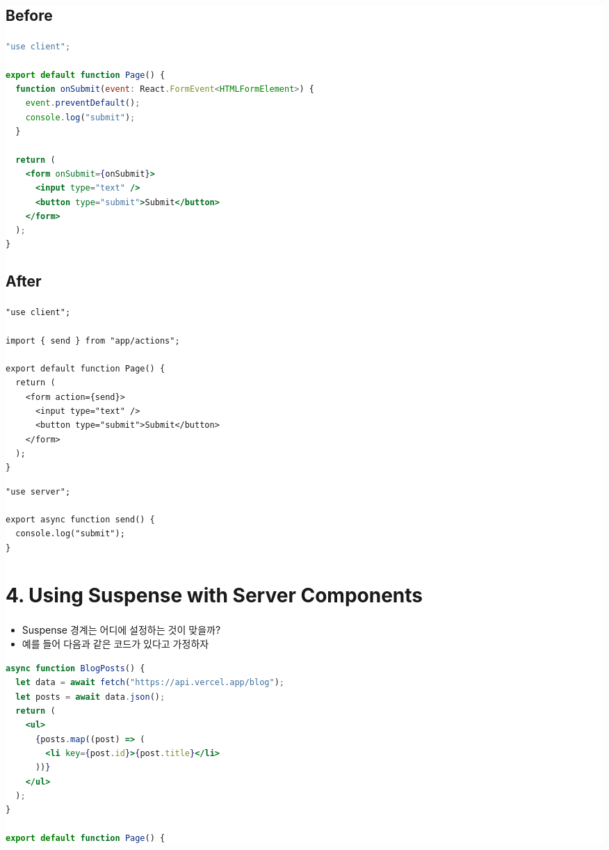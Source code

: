 ## Before

```jsx
"use client";

export default function Page() {
  function onSubmit(event: React.FormEvent<HTMLFormElement>) {
    event.preventDefault();
    console.log("submit");
  }

  return (
    <form onSubmit={onSubmit}>
      <input type="text" />
      <button type="submit">Submit</button>
    </form>
  );
}
```

## After

```tsx
"use client";

import { send } from "app/actions";

export default function Page() {
  return (
    <form action={send}>
      <input type="text" />
      <button type="submit">Submit</button>
    </form>
  );
}
```

```tsx
"use server";

export async function send() {
  console.log("submit");
}
```

# 4. Using Suspense with Server Components

- Suspense 경계는 어디에 설정하는 것이 맞을까?
- 예를 들어 다음과 같은 코드가 있다고 가정하자

```jsx
async function BlogPosts() {
  let data = await fetch("https://api.vercel.app/blog");
  let posts = await data.json();
  return (
    <ul>
      {posts.map((post) => (
        <li key={post.id}>{post.title}</li>
      ))}
    </ul>
  );
}

export default function Page() {
```
